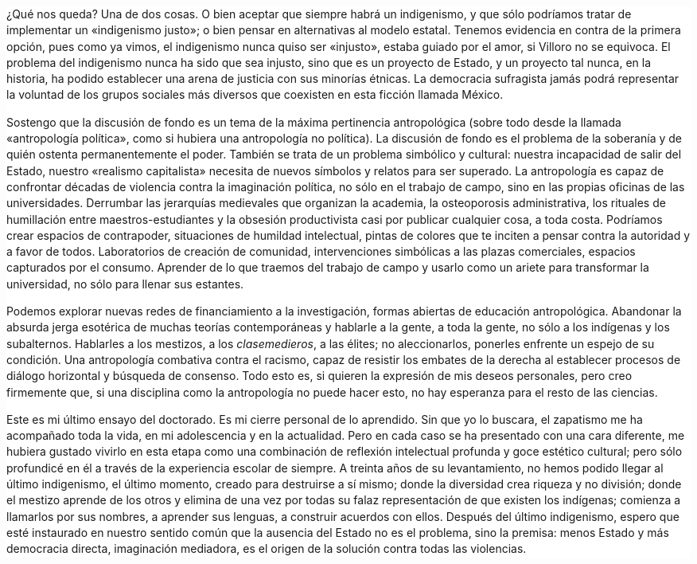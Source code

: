 ¿Qué nos queda? Una de dos cosas. O bien aceptar que siempre habrá un indigenismo, y que sólo podríamos tratar de implementar un «indigenismo justo»; o bien pensar en alternativas al modelo estatal. Tenemos evidencia en contra de la primera opción, pues como ya vimos, el indigenismo nunca quiso ser «injusto», estaba guiado por el amor, si Villoro no se equivoca. El problema del indigenismo nunca ha sido que sea injusto, sino que es un proyecto de Estado, y un proyecto tal nunca, en la historia, ha podido establecer una arena de justicia con sus minorías étnicas. La democracia sufragista jamás podrá representar la voluntad de los grupos sociales más diversos que coexisten en esta ficción llamada México.

Sostengo que la discusión de fondo es un tema de la máxima pertinencia antropológica (sobre todo desde la llamada «antropología política», como si hubiera una antropología no política). La discusión de fondo es el problema de la soberanía y de quién ostenta permanentemente el poder. También se trata de un problema simbólico y cultural: nuestra incapacidad de salir del Estado, nuestro «realismo capitalista» necesita de nuevos símbolos y relatos para ser superado. La antropología es capaz de confrontar décadas de violencia contra la imaginación política, no sólo en el trabajo de campo, sino en las propias oficinas de las universidades. Derrumbar las jerarquías medievales que organizan la academia, la osteoporosis administrativa, los rituales de humillación entre maestros-estudiantes y la obsesión productivista casi por publicar cualquier cosa, a toda costa. Podríamos crear espacios de contrapoder, situaciones de humildad intelectual, pintas de colores que te inciten a pensar contra la autoridad y a favor de todos. Laboratorios de creación de comunidad, intervenciones simbólicas a las plazas comerciales, espacios capturados por el consumo. Aprender de lo que traemos del trabajo de campo y usarlo como un ariete para transformar la universidad, no sólo para llenar sus estantes.

Podemos explorar nuevas redes de financiamiento a la investigación, formas abiertas de educación antropológica. Abandonar la absurda jerga esotérica de muchas teorías contemporáneas y hablarle a la gente, a toda la gente, no sólo a los indígenas y los subalternos. Hablarles a los mestizos, a los *clasemedieros*, a las élites; no aleccionarlos, ponerles enfrente un espejo de su condición. Una antropología combativa contra el racismo, capaz de resistir los embates de la derecha al establecer procesos de diálogo horizontal y búsqueda de consenso. Todo esto es, si quieren la expresión de mis deseos personales, pero creo firmemente que, si una disciplina como la antropología no puede hacer esto, no hay esperanza para el resto de las ciencias.

Este es mi último ensayo del doctorado. Es mi cierre personal de lo aprendido. Sin que yo lo buscara, el zapatismo me ha acompañado toda la vida, en mi adolescencia y en la actualidad. Pero en cada caso se ha presentado con una cara diferente, me hubiera gustado vivirlo en esta etapa como una combinación de reflexión intelectual profunda y goce estético cultural; pero sólo profundicé en él a través de la experiencia escolar de siempre. A treinta años de su levantamiento, no hemos podido llegar al último indigenismo, el último momento, creado para destruirse a sí mismo; donde la diversidad crea riqueza y no división; donde el mestizo aprende de los otros y elimina de una vez por todas su falaz representación de que existen los indígenas; comienza a llamarlos por sus nombres, a aprender sus lenguas, a construir acuerdos con ellos. Después del último indigenismo, espero que esté instaurado en nuestro sentido común que la ausencia del Estado no es el problema, sino la premisa: menos Estado y más democracia directa, imaginación mediadora, es el origen de la solución contra todas las violencias.
